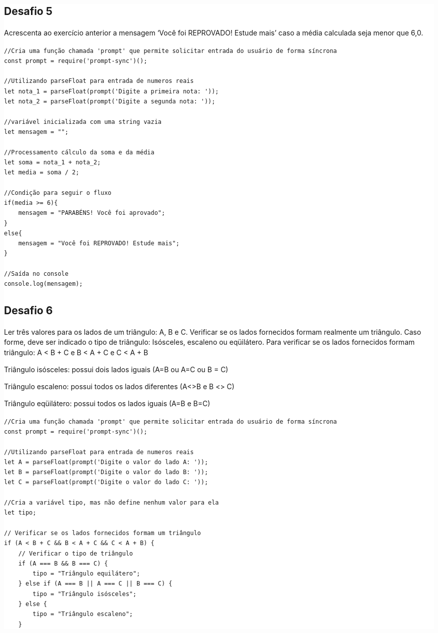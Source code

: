 
<h2>Desafio 5</h2>

Acrescenta ao exercício anterior a mensagem ‘Você foi REPROVADO! Estude mais’ caso a média calculada seja menor que 6,0.

```
//Cria uma função chamada 'prompt' que permite solicitar entrada do usuário de forma síncrona
const prompt = require('prompt-sync')();

//Utilizando parseFloat para entrada de numeros reais
let nota_1 = parseFloat(prompt('Digite a primeira nota: '));
let nota_2 = parseFloat(prompt('Digite a segunda nota: '));

//variável inicializada com uma string vazia
let mensagem = "";

//Processamento cálculo da soma e da média
let soma = nota_1 + nota_2;
let media = soma / 2;

//Condição para seguir o fluxo
if(media >= 6){
    mensagem = "PARABÉNS! Você foi aprovado";
}
else{
    mensagem = "Você foi REPROVADO! Estude mais";
}

//Saída no console
console.log(mensagem);
```

<h2>Desafio 6</h2>

Ler três valores para os lados de um triângulo: A, B e C. Verificar se os lados fornecidos formam realmente um triângulo. Caso forme, deve ser indicado o tipo de triângulo:
Isósceles, escaleno ou eqüilátero.
Para verificar se os lados fornecidos formam triângulo: A < B + C e B < A + C e C < A + B

Triângulo isósceles: possui dois lados iguais (A=B ou A=C ou B = C)

Triângulo escaleno: possui todos os lados diferentes (A<>B e B <> C)

Triângulo eqüilátero: possui todos os lados iguais (A=B e B=C)

```
//Cria uma função chamada 'prompt' que permite solicitar entrada do usuário de forma síncrona
const prompt = require('prompt-sync')();

//Utilizando parseFloat para entrada de numeros reais
let A = parseFloat(prompt('Digite o valor do lado A: '));
let B = parseFloat(prompt('Digite o valor do lado B: '));
let C = parseFloat(prompt('Digite o valor do lado C: '));

//Cria a variável tipo, mas não define nenhum valor para ela
let tipo;

// Verificar se os lados fornecidos formam um triângulo
if (A < B + C && B < A + C && C < A + B) {
    // Verificar o tipo de triângulo
    if (A === B && B === C) {
        tipo = "Triângulo equilátero";
    } else if (A === B || A === C || B === C) {
        tipo = "Triângulo isósceles";
    } else {
        tipo = "Triângulo escaleno";
    }
```